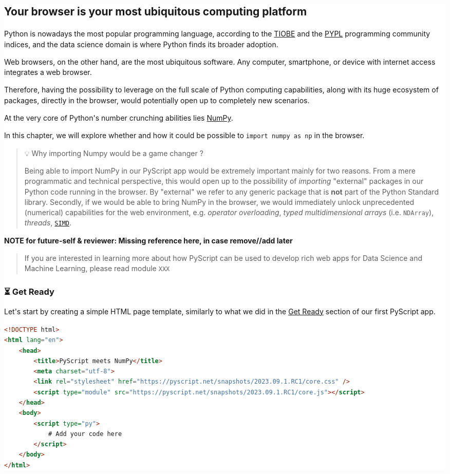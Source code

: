 ## Your browser is your most ubiquitous computing platform

Python is nowadays the most popular programming language, according to the
[TIOBE](https://www.tiobe.com/tiobe-index/) and the
[PYPL](https://pypl.github.io/PYPL.html) programming community indices, 
and the data science domain is where Python finds its broader adoption.

Web browsers, on the other hand, are the most ubiquitous software.
Any computer, smartphone, or device with internet access integrates
a web browser.

Therefore, having the possibility to leverage on the full scale of Python 
computing capabilities, along with its huge ecosystem of packages, directly in the browser, 
would potentially open up to completely new scenarios.

At the very core of Python's number crunching abilities lies [NumPy](https://numpy.org).

In this chapter, we will explore whether and how it could be possible to 
`import numpy as np` in the browser.

> 💡 Why importing Numpy would be a game changer ?
>
> Being able to import NumPy in our PyScript app would be extremely important mainly
> for two reasons. From a mere programmatic and technical perspective, this would
> open up to the possibility of _importing_ "external" packages in our Python code
> running in the browser. By "external" we refer to any generic package that
> is **not** part of the Python Standard library.
> Secondly, if we would be able to bring NumPy in the browser,
> we would immediately unlock unprecedented (numerical) capabilities for the web environment,
> e.g. _operator overloading_, _typed multidimensional arrays_ (i.e. `NDArray`), _threads_,
> [`SIMD`](https://en.wikipedia.org/wiki/Single_instruction,_multiple_data).


**NOTE for future-self & reviewer: Missing reference here, in case remove//add later**
> If you are interested in learning more about how PyScript can be used to develop
> rich web apps for Data Science and Machine Learning, please read module `XXX`


### ⏳ Get Ready



Let's start by creating a simple HTML page template, similarly to what we did 
in the [Get Ready](../01_python_in_the_browser/python_in_the_browser.md#⏳-get-ready)
section of our first PyScript app.

```html
<!DOCTYPE html>
<html lang="en">
    <head>
        <title>PyScript meets NumPy</title>
        <meta charset="utf-8">
        <link rel="stylesheet" href="https://pyscript.net/snapshots/2023.09.1.RC1/core.css" />
        <script type="module" src="https://pyscript.net/snapshots/2023.09.1.RC1/core.js"></script>
    </head>
    <body>
        <script type="py">
            # Add your code here
        </script>
    </body>
</html>
```
